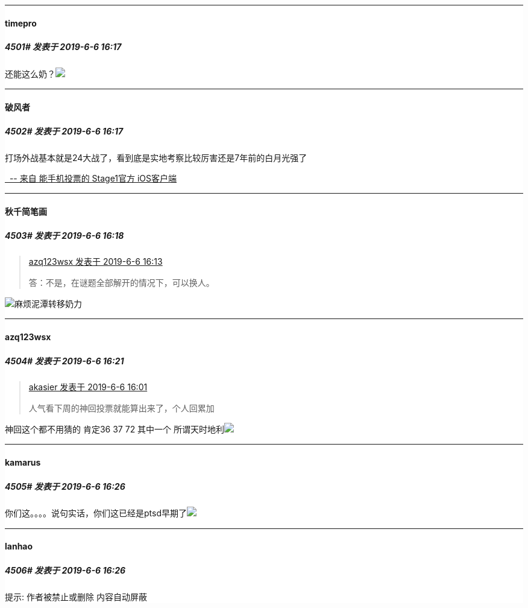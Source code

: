 
*****

####  timepro  
##### 4501#       发表于 2019-6-6 16:17

还能这么奶？<img src="https://static.saraba1st.com/image/smiley/carton2017/278.png" referrerpolicy="no-referrer">

*****

####  破风者  
##### 4502#       发表于 2019-6-6 16:17

打场外战基本就是24大战了，看到底是实地考察比较厉害还是7年前的白月光强了

[  -- 来自 能手机投票的 Stage1官方 iOS客户端](https://itunes.apple.com/fi/app/saraba1st/id1221237470?mt=8)

*****

####  秋千简笔画  
##### 4503#       发表于 2019-6-6 16:18

<blockquote><a href="httphttps://bbs.saraba1st.com/2b/forum.php?mod=redirect&amp;goto=findpost&amp;pid=44018026&amp;ptid=1831320" target="_blank">azq123wsx 发表于 2019-6-6 16:13</a>

答：不是，在谜题全部解开的情况下，可以换人。</blockquote>
<img src="https://static.saraba1st.com/image/smiley/face2017/134.png" referrerpolicy="no-referrer">麻烦泥潭转移奶力

*****

####  azq123wsx  
##### 4504#       发表于 2019-6-6 16:21

<blockquote><a href="httphttps://bbs.saraba1st.com/2b/forum.php?mod=redirect&amp;goto=findpost&amp;pid=44017858&amp;ptid=1831320" target="_blank">akasier 发表于 2019-6-6 16:01</a>

人气看下周的神回投票就能算出来了，个人回累加</blockquote>
神回这个都不用猜的 肯定36 37 72 其中一个 所谓天时地利<img src="https://static.saraba1st.com/image/smiley/face2017/152.png" referrerpolicy="no-referrer">

*****

####  kamarus  
##### 4505#       发表于 2019-6-6 16:26

你们这。。。。说句实话，你们这已经是ptsd早期了<img src="https://static.saraba1st.com/image/smiley/face2017/105.png" referrerpolicy="no-referrer">

*****

####  lanhao  
##### 4506#       发表于 2019-6-6 16:26

提示: 作者被禁止或删除 内容自动屏蔽
